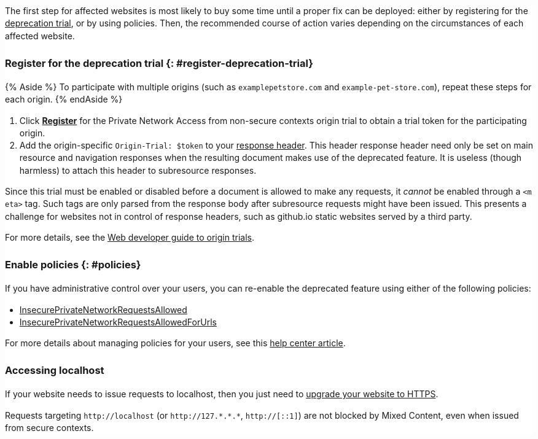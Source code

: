 The first step for affected websites is most likely to buy some time until a
proper fix can be deployed: either by registering for the [deprecation
trial](https://dev.chromium.org/blink/launching-features#:~:text=Step%203%20(Optional)%3A%20Deprecation%20Trial),
or by using policies. Then, the recommended course of action varies depending on
the circumstances of each affected website.

### Register for the deprecation trial {: #register-deprecation-trial}

{% Aside %}
To participate with multiple origins (such as `examplepetstore.com` and
`example-pet-store.com`), repeat these steps for each origin.
{% endAside %}

1. Click [**Register**](/origintrials/#/view_trial/4081387162304512001) for the
   Private Network Access from non-secure contexts origin trial to obtain a
   trial token for the participating origin.
2. Add the origin-specific `Origin-Trial: $token` to your
   [response header](https://developer.mozilla.org/docs/Glossary/Response_header).
   This header response header need only be set on main resource and navigation
   responses when the resulting document makes use of the deprecated feature.
   It is useless (though harmless) to attach this header to subresource
   responses.

Since this trial must be enabled or disabled before a document is allowed to
make any requests, it *cannot* be enabled through a `<meta>` tag. Such tags are
only parsed from the response body after subresource requests might have been
issued. This presents a challenge for websites not in control of response
headers, such as github.io static websites served by a third party.

For more details, see the [Web developer guide to origin
trials](https://github.com/GoogleChrome/OriginTrials/blob/gh-pages/developer-guide.md).

### Enable policies {: #policies}

If you have administrative control over your users, you can re-enable the
deprecated feature using either of the following policies:

* [InsecurePrivateNetworkRequestsAllowed](https://chromeenterprise.google/policies/#InsecurePrivateNetworkRequestsAllowed)
* [InsecurePrivateNetworkRequestsAllowedForUrls](https://chromeenterprise.google/policies/#InsecurePrivateNetworkRequestsAllowedForUrls)

For more details about managing policies for your users, see this [help center
article](https://support.google.com/chrome/a/answer/9037717).

### Accessing localhost

If your website needs to issue requests to localhost, then you just need to
[upgrade your website to HTTPS](https://web.dev/why-https-matters/).

Requests targeting `http://localhost` (or `http://127.*.*.*`, `http://[::1]`)
are not blocked by Mixed Content, even when issued from secure contexts.
